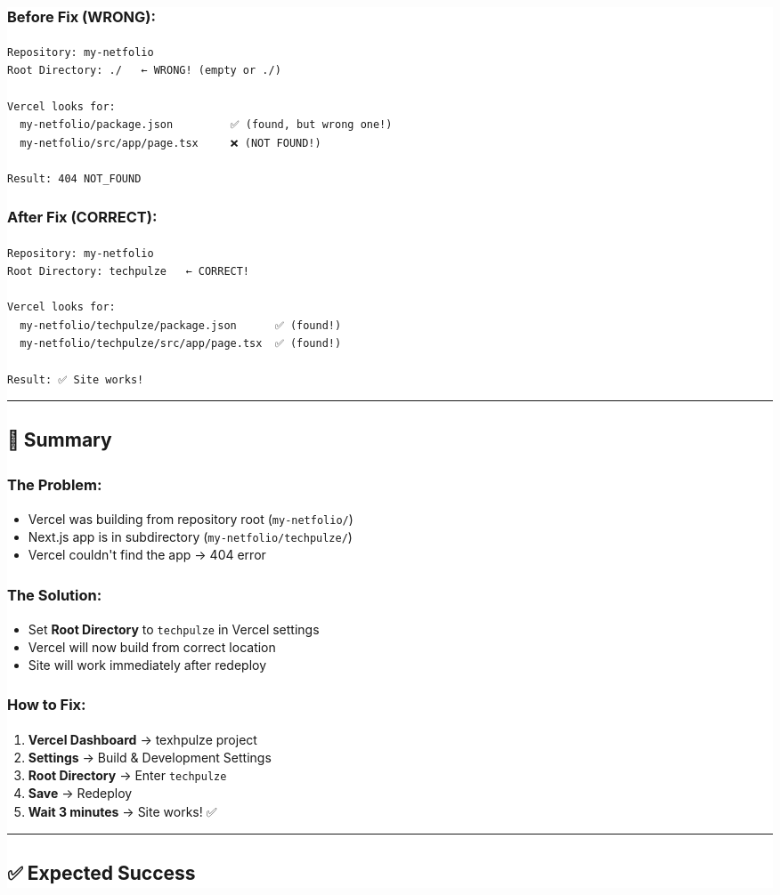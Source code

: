 ### **Before Fix (WRONG):**

```
Repository: my-netfolio
Root Directory: ./   ← WRONG! (empty or ./)

Vercel looks for:
  my-netfolio/package.json         ✅ (found, but wrong one!)
  my-netfolio/src/app/page.tsx     ❌ (NOT FOUND!)

Result: 404 NOT_FOUND
```

### **After Fix (CORRECT):**

```
Repository: my-netfolio
Root Directory: techpulze   ← CORRECT!

Vercel looks for:
  my-netfolio/techpulze/package.json      ✅ (found!)
  my-netfolio/techpulze/src/app/page.tsx  ✅ (found!)

Result: ✅ Site works!
```

---

## 🎯 Summary

### **The Problem:**
- Vercel was building from repository root (`my-netfolio/`)
- Next.js app is in subdirectory (`my-netfolio/techpulze/`)
- Vercel couldn't find the app → 404 error

### **The Solution:**
- Set **Root Directory** to `techpulze` in Vercel settings
- Vercel will now build from correct location
- Site will work immediately after redeploy

### **How to Fix:**
1. **Vercel Dashboard** → texhpulze project
2. **Settings** → Build & Development Settings
3. **Root Directory** → Enter `techpulze`
4. **Save** → Redeploy
5. **Wait 3 minutes** → Site works! ✅

---

## ✅ Expected Success
